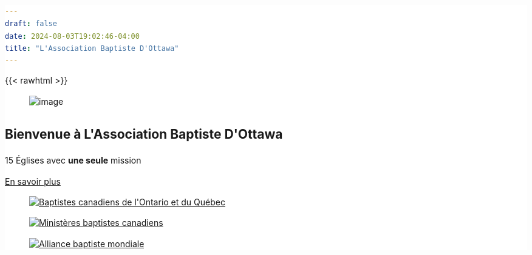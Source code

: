 ```yaml
---
draft: false
date: 2024-08-03T19:02:46-04:00
title: "L'Association Baptiste D'Ottawa"
---
```


{{< rawhtml >}}

<section class="wrapper !bg-[#ffffff]">
  <div class="container pt-8 xl:pt-[4.5rem] lg:pt-[4.5rem] md:pt-[4.5rem]">
    <div class="flex flex-wrap mx-[-15px] lg:mx-0 xl:mx-[-20px] mb-7 md:!mb-10 lg:!mb-[6rem] xl:!mb-[6rem] items-center">
      <div class="md:w-8/12 md:!ml-[16.66666667%] lg:w-6/12 lg:!ml-[8.33333333%] xl:w-6/12 xl:!ml-[8.33333333%] w-full flex-[0_0_auto] px-[15px] lg:px-0 xl:px-[20px] max-w-full !relative lg:!order-2 xl:!order-2" data-cue="zoomIn">
        <div class="shape bg-dot primary rellax !w-[7rem] !h-[9rem] absolute z-[1] opacity-50 !bg-[radial-gradient(#3f78e0_2px,transparent_2.5px)]" data-rellax-speed="1" style="top: -1.7rem; left: -1.5rem;"></div>
        <div class="shape rounded !bg-[#edf2fc] rellax xl:block lg:block md:block absolute z-[1]" data-rellax-speed="0" style="bottom: -1.8rem; right: -0.8rem; width: 85%; height: 90%;"></div>
        <figure class="rounded-[0.4rem] relative z-[2]"><img class="rounded-[0.4rem]" src="/img/pages/home/parliament_hill.png" alt="image"></figure>
      </div>
      <!--/column -->
      <div class="xl:w-5/12 lg:w-5/12 w-full flex-[0_0_auto] px-[15px] lg:px-0 xl:px-[20px] max-w-full xl:mt-[-2.5rem] lg:mt-[-2.5rem] mt-[4rem] text-center lg:text-left xl:text-left" data-cues="slideInDown" data-group="page-title" data-delay="600">
        <h1 class="text-[calc(1.385rem_+_1.62vw)]  font-normal tracking-[normal] font-DMSerif !leading-[1.1] xl:text-[2.6rem] mb-5">Bienvenue à L'Association Baptiste D'Ottawa</h1>
        <p class="lead text-[1.25rem] leading-normal mb-7 md:!px-10 lg:!px-0">15 Églises avec <b>une seule</b> mission</p>
        <div class="flex justify-center lg:!justify-start xl:!justify-start" data-cues="slideInDown" data-group="page-title-buttons" data-delay="900">
          <span><a href="/fr/about/" class="btn btn-lg btn-primary text-white !bg-[#3f78e0] border-[#3f78e0] hover:text-white hover:bg-[#3f78e0] hover:border-[#3f78e0] focus:shadow-[rgba(92,140,229,1)] active:text-white active:bg-[#3f78e0] active:border-[#3f78e0] disabled:text-white disabled:bg-[#3f78e0] disabled:border-[#3f78e0] !rounded-[50rem] !mr-2">En savoir plus</a></span>
        </div>
      </div>
      <!--/column -->
    </div>
    <!-- /.row -->
    <div class="xl:!px-[1.25rem] lg:!px-[1.25rem] !mb-[4.5rem] xl:!mb-[7rem] lg:!mb-[7rem] md:!mb-[7rem]">
      <div class="flex flex-wrap mx-0 md:mx-[-20px] lg:mx-[-20px] xl:mx-[-35px] mt-[-40px] justify-center">
        <div class="w-4/12 xl:w-3/12 lg:w-2/12 md:w-2/12 flex-[0_0_auto] px-[15px] w-full md:px-[20px] lg:px-[20px] xl:px-[35px] mt-[40px] max-w-full">
          <figure class=""><a href="https://baptist.ca/"><img src="/img/pages/home/brands/c1.png" alt="Baptistes canadiens de l'Ontario et du Québec"></a></figure>
        </div>
        <!--/column -->
        <div class="w-4/12 xl:w-3/12 lg:w-2/12 md:w-2/12 flex-[0_0_auto] px-[15px] w-full md:px-[20px] lg:px-[20px] xl:px-[35px] mt-[40px] max-w-full">
          <figure class=""><a href="https://www.cbmin.org/"><img src="/img/pages/home/brands/c2.png" alt="Ministères baptistes canadiens"></a></figure>
        </div>
        <!--/column -->
        <div class="w-4/12 xl:w-3/12 lg:w-2/12 md:w-2/12 flex-[0_0_auto] px-[15px] w-full md:px-[20px] lg:px-[20px] xl:px-[35px] mt-[40px] max-w-full">
          <figure class=""><a href="https://baptistworld.org/"><img src="/img/pages/home/brands/c3.png" alt="Alliance baptiste mondiale"></a></figure>
        </div>
        <!--/column -->